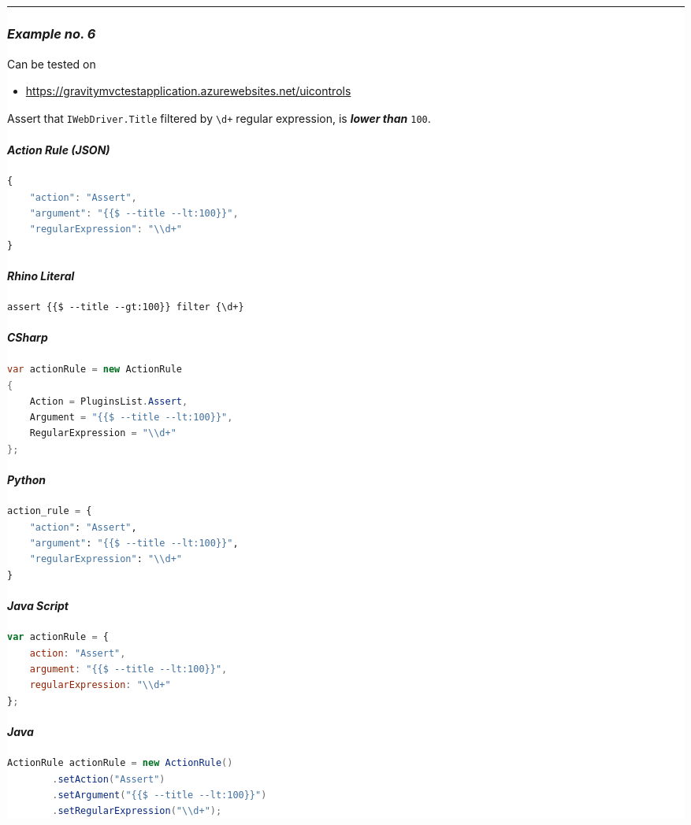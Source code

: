 ***

### _Example no. 6_
Can be tested on
* https://gravitymvctestapplication.azurewebsites.net/uicontrols

Assert that ```IWebDriver.Title``` filtered by ```\d+``` regular expression, is _**lower than**_ ```100```.

#### _Action Rule (JSON)_
```js
{
    "action": "Assert",
    "argument": "{{$ --title --lt:100}}",
    "regularExpression": "\\d+"
}
```

#### _Rhino Literal_
```
assert {{$ --title --gt:100}} filter {\d+}
```

#### _CSharp_
```csharp
var actionRule = new ActionRule
{
    Action = PluginsList.Assert,
    Argument = "{{$ --title --lt:100}}",
    RegularExpression = "\\d+"
};
```

#### _Python_
```python
action_rule = {
    "action": "Assert",
    "argument": "{{$ --title --lt:100}}",
    "regularExpression": "\\d+"
}
```

#### _Java Script_
```js
var actionRule = {
    action: "Assert",
    argument: "{{$ --title --lt:100}}",
    regularExpression: "\\d+"
};
```

#### _Java_
```java
ActionRule actionRule = new ActionRule()
        .setAction("Assert")
        .setArgument("{{$ --title --lt:100}}")
        .setRegularExpression("\\d+");
```
